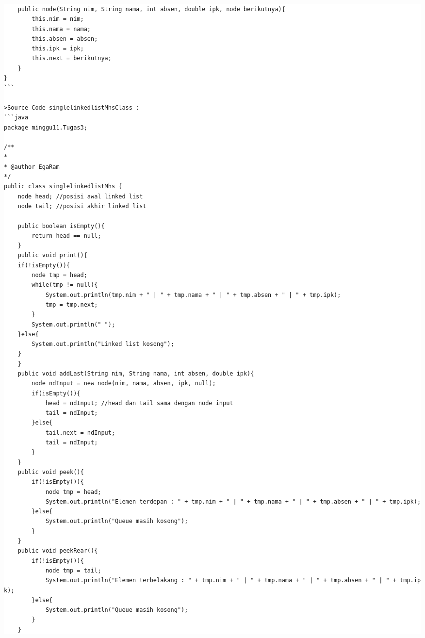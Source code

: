         public node(String nim, String nama, int absen, double ipk, node berikutnya){
            this.nim = nim;
            this.nama = nama;
            this.absen = absen;
            this.ipk = ipk;
            this.next = berikutnya;
        }
    }
    ```

    >Source Code singlelinkedlistMhsClass :
    ```java
    package minggu11.Tugas3;

    /**
    *
    * @author EgaRam
    */
    public class singlelinkedlistMhs {
        node head; //posisi awal linked list
        node tail; //posisi akhir linked list
        
        public boolean isEmpty(){
            return head == null;
        }
        public void print(){
        if(!isEmpty()){
            node tmp = head;
            while(tmp != null){
                System.out.println(tmp.nim + " | " + tmp.nama + " | " + tmp.absen + " | " + tmp.ipk);
                tmp = tmp.next;
            }
            System.out.println(" ");
        }else{
            System.out.println("Linked list kosong");
        }
        }
        public void addLast(String nim, String nama, int absen, double ipk){
            node ndInput = new node(nim, nama, absen, ipk, null);
            if(isEmpty()){
                head = ndInput; //head dan tail sama dengan node input
                tail = ndInput;
            }else{
                tail.next = ndInput;
                tail = ndInput;
            }
        }
        public void peek(){
            if(!isEmpty()){
                node tmp = head;
                System.out.println("Elemen terdepan : " + tmp.nim + " | " + tmp.nama + " | " + tmp.absen + " | " + tmp.ipk);
            }else{
                System.out.println("Queue masih kosong");
            }
        }
        public void peekRear(){
            if(!isEmpty()){
                node tmp = tail;
                System.out.println("Elemen terbelakang : " + tmp.nim + " | " + tmp.nama + " | " + tmp.absen + " | " + tmp.ipk);
            }else{
                System.out.println("Queue masih kosong");
            }
        }